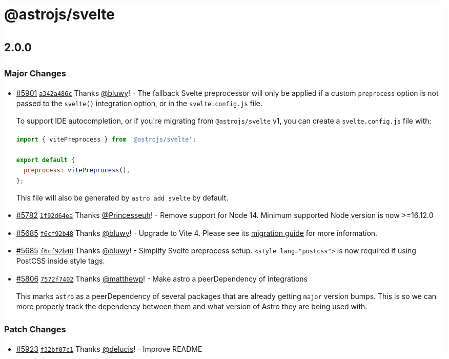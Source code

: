 # @astrojs/svelte

## 2.0.0

### Major Changes

- [#5901](https://github.com/withastro/astro/pull/5901) [`a342a486c`](https://github.com/withastro/astro/commit/a342a486c2831461e24e6c2f1ca8a9d3e15477b6) Thanks [@bluwy](https://github.com/bluwy)! - The fallback Svelte preprocessor will only be applied if a custom `preprocess` option is not passed to the `svelte()` integration option, or in the `svelte.config.js` file.

  To support IDE autocompletion, or if you're migrating from `@astrojs/svelte` v1, you can create a `svelte.config.js` file with:

  ```js
  import { vitePreprocess } from '@astrojs/svelte';

  export default {
    preprocess: vitePreprocess(),
  };
  ```

  This file will also be generated by `astro add svelte` by default.

- [#5782](https://github.com/withastro/astro/pull/5782) [`1f92d64ea`](https://github.com/withastro/astro/commit/1f92d64ea35c03fec43aff64eaf704dc5a9eb30a) Thanks [@Princesseuh](https://github.com/Princesseuh)! - Remove support for Node 14. Minimum supported Node version is now >=16.12.0

- [#5685](https://github.com/withastro/astro/pull/5685) [`f6cf92b48`](https://github.com/withastro/astro/commit/f6cf92b48317a19a3840ad781b77d6d3cae143bb) Thanks [@bluwy](https://github.com/bluwy)! - Upgrade to Vite 4. Please see its [migration guide](https://vitejs.dev/guide/migration.html) for more information.

- [#5685](https://github.com/withastro/astro/pull/5685) [`f6cf92b48`](https://github.com/withastro/astro/commit/f6cf92b48317a19a3840ad781b77d6d3cae143bb) Thanks [@bluwy](https://github.com/bluwy)! - Simplify Svelte preprocess setup. `<style lang="postcss">` is now required if using PostCSS inside style tags.

- [#5806](https://github.com/withastro/astro/pull/5806) [`7572f7402`](https://github.com/withastro/astro/commit/7572f7402238da37de748be58d678fedaf863b53) Thanks [@matthewp](https://github.com/matthewp)! - Make astro a peerDependency of integrations

  This marks `astro` as a peerDependency of several packages that are already getting `major` version bumps. This is so we can more properly track the dependency between them and what version of Astro they are being used with.

### Patch Changes

- [#5923](https://github.com/withastro/astro/pull/5923) [`f32bf07c1`](https://github.com/withastro/astro/commit/f32bf07c19ebd8f9c85ed47c52e2a4137074e9b3) Thanks [@delucis](https://github.com/delucis)! - Improve README
